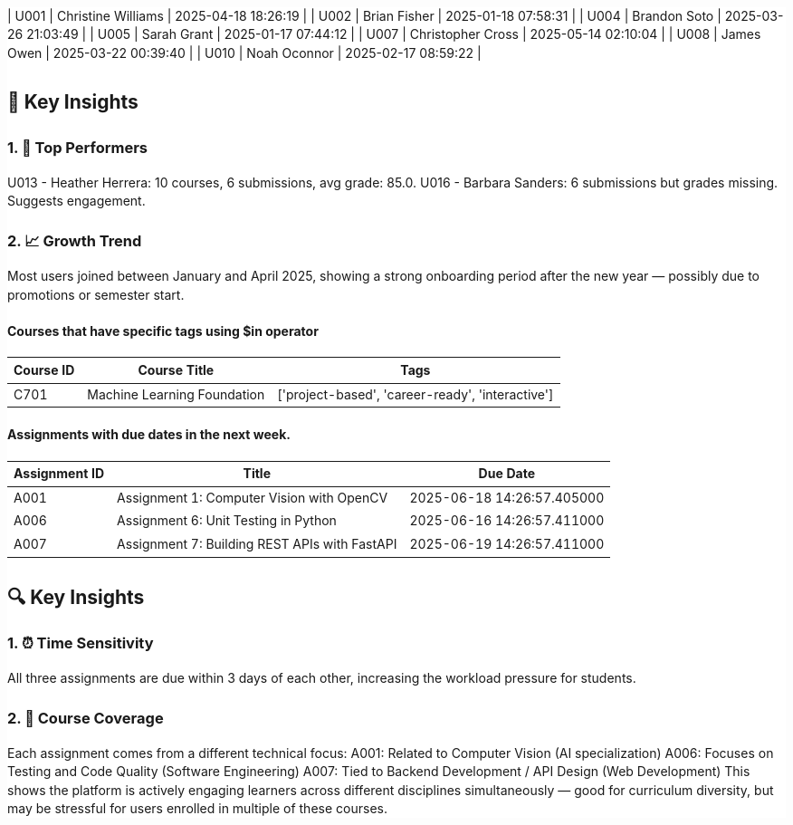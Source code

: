| U001    | Christine Williams | 2025-04-18 18:26:19 |
| U002    | Brian Fisher       | 2025-01-18 07:58:31 |
| U004    | Brandon Soto       | 2025-03-26 21:03:49 |
| U005    | Sarah Grant        | 2025-01-17 07:44:12 |
| U007    | Christopher Cross  | 2025-05-14 02:10:04 |
| U008    | James Owen         | 2025-03-22 00:39:40 |
| U010    | Noah Oconnor       | 2025-02-17 08:59:22 |

## 🧠 Key Insights
### 1. 🥇 Top Performers
U013 - Heather Herrera: 10 courses, 6 submissions, avg grade: 85.0.
U016 - Barbara Sanders: 6 submissions but grades missing. Suggests engagement.

### 2. 📈 Growth Trend
Most users joined between January and April 2025, showing a strong onboarding period after the new year — possibly due to promotions or semester start.

#### Courses that have specific tags using $in operator
| Course ID | Course Title                | Tags                                              |
| --------- | --------------------------- | ------------------------------------------------- |
| C701      | Machine Learning Foundation | \['project-based', 'career-ready', 'interactive'] |

#### Assignments with due dates in the next week.
| Assignment ID | Title                                         | Due Date                   |
| ------------- | --------------------------------------------- | -------------------------- |
| A001          | Assignment 1: Computer Vision with OpenCV     | 2025-06-18 14:26:57.405000 |
| A006          | Assignment 6: Unit Testing in Python          | 2025-06-16 14:26:57.411000 |
| A007          | Assignment 7: Building REST APIs with FastAPI | 2025-06-19 14:26:57.411000 |

## 🔍 Key Insights
### 1. ⏰ Time Sensitivity
All three assignments are due within 3 days of each other, increasing the workload pressure for students.

### 2. 🎯 Course Coverage
Each assignment comes from a different technical focus:
A001: Related to Computer Vision (AI specialization)
A006: Focuses on Testing and Code Quality (Software Engineering)
A007: Tied to Backend Development / API Design (Web Development)
This shows the platform is actively engaging learners across different disciplines simultaneously — good for curriculum diversity, but may be stressful for users enrolled in multiple of these courses.

